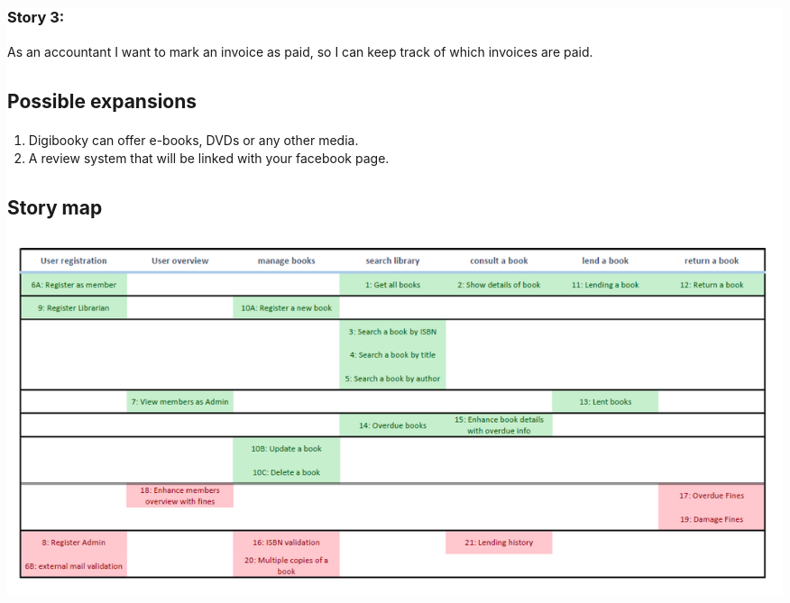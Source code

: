 ### Story 3:
As an accountant I want to mark an invoice as paid, so I can keep track of which invoices are paid.

## Possible expansions
1. Digibooky can offer e-books, DVDs or any other media.
2. A review system that will be linked with your facebook page.

## Story map

![Story map](digibooky_story_map.png)







